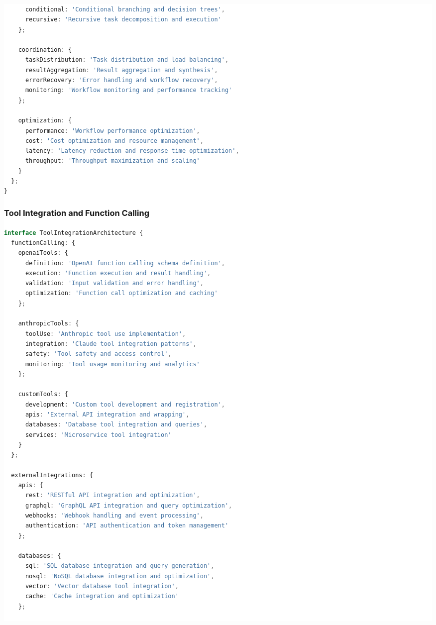 ```typescript
      conditional: 'Conditional branching and decision trees',
      recursive: 'Recursive task decomposition and execution'
    };
    
    coordination: {
      taskDistribution: 'Task distribution and load balancing',
      resultAggregation: 'Result aggregation and synthesis',
      errorRecovery: 'Error handling and workflow recovery',
      monitoring: 'Workflow monitoring and performance tracking'
    };
    
    optimization: {
      performance: 'Workflow performance optimization',
      cost: 'Cost optimization and resource management',
      latency: 'Latency reduction and response time optimization',
      throughput: 'Throughput maximization and scaling'
    }
  };
}
```

### Tool Integration and Function Calling

```typescript
interface ToolIntegrationArchitecture {
  functionCalling: {
    openaiTools: {
      definition: 'OpenAI function calling schema definition',
      execution: 'Function execution and result handling',
      validation: 'Input validation and error handling',
      optimization: 'Function call optimization and caching'
    };
    
    anthropicTools: {
      toolUse: 'Anthropic tool use implementation',
      integration: 'Claude tool integration patterns',
      safety: 'Tool safety and access control',
      monitoring: 'Tool usage monitoring and analytics'
    };
    
    customTools: {
      development: 'Custom tool development and registration',
      apis: 'External API integration and wrapping',
      databases: 'Database tool integration and queries',
      services: 'Microservice tool integration'
    }
  };
  
  externalIntegrations: {
    apis: {
      rest: 'RESTful API integration and optimization',
      graphql: 'GraphQL API integration and query optimization',
      webhooks: 'Webhook handling and event processing',
      authentication: 'API authentication and token management'
    };
    
    databases: {
      sql: 'SQL database integration and query generation',
      nosql: 'NoSQL database integration and optimization',
      vector: 'Vector database tool integration',
      cache: 'Cache integration and optimization'
    };
    
```
